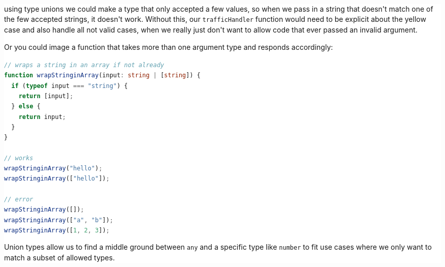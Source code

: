 using type unions we could make a type that only accepted a few values, so when we pass in a string that doesn't match one of the few accepted strings, it doesn't work. Without this, our `trafficHandler` function would need to be explicit about the yellow case and also handle all not valid cases, when we really just don't want to allow code that ever passed an invalid argument.

Or you could image a function that takes more than one argument type and responds accordingly:

```ts
// wraps a string in an array if not already
function wrapStringinArray(input: string | [string]) {
  if (typeof input === "string") {
    return [input];
  } else {
    return input;
  }
}

// works
wrapStringinArray("hello");
wrapStringinArray(["hello"]);

// error
wrapStringinArray([]);
wrapStringinArray(["a", "b"]);
wrapStringinArray([1, 2, 3]);
```

Union types allow us to find a middle ground between `any` and a specific type like `number` to fit use cases where we only want to match a subset of allowed types.

